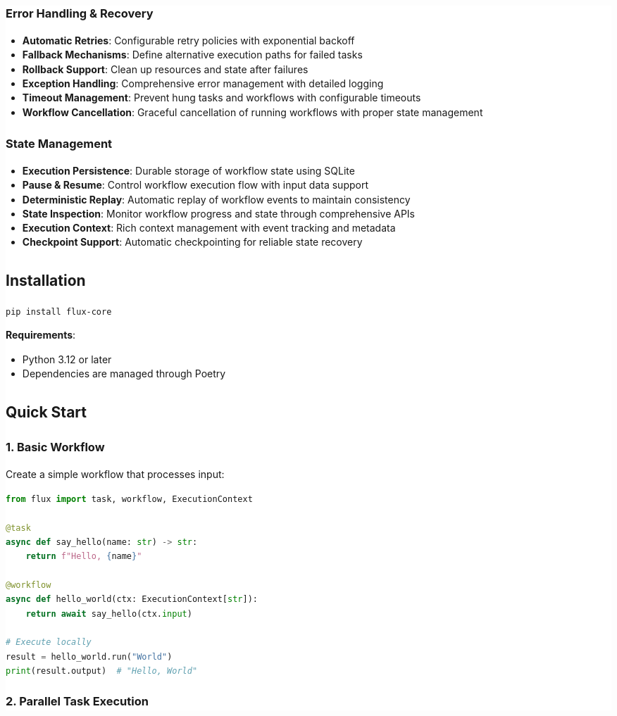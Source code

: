 ### Error Handling & Recovery
- **Automatic Retries**: Configurable retry policies with exponential backoff
- **Fallback Mechanisms**: Define alternative execution paths for failed tasks
- **Rollback Support**: Clean up resources and state after failures
- **Exception Handling**: Comprehensive error management with detailed logging
- **Timeout Management**: Prevent hung tasks and workflows with configurable timeouts
- **Workflow Cancellation**: Graceful cancellation of running workflows with proper state management

### State Management
- **Execution Persistence**: Durable storage of workflow state using SQLite
- **Pause & Resume**: Control workflow execution flow with input data support
- **Deterministic Replay**: Automatic replay of workflow events to maintain consistency
- **State Inspection**: Monitor workflow progress and state through comprehensive APIs
- **Execution Context**: Rich context management with event tracking and metadata
- **Checkpoint Support**: Automatic checkpointing for reliable state recovery

## Installation

```bash
pip install flux-core
```

**Requirements**:
- Python 3.12 or later
- Dependencies are managed through Poetry

## Quick Start

### 1. Basic Workflow

Create a simple workflow that processes input:

```python
from flux import task, workflow, ExecutionContext

@task
async def say_hello(name: str) -> str:
    return f"Hello, {name}"

@workflow
async def hello_world(ctx: ExecutionContext[str]):
    return await say_hello(ctx.input)

# Execute locally
result = hello_world.run("World")
print(result.output)  # "Hello, World"
```

### 2. Parallel Task Execution
